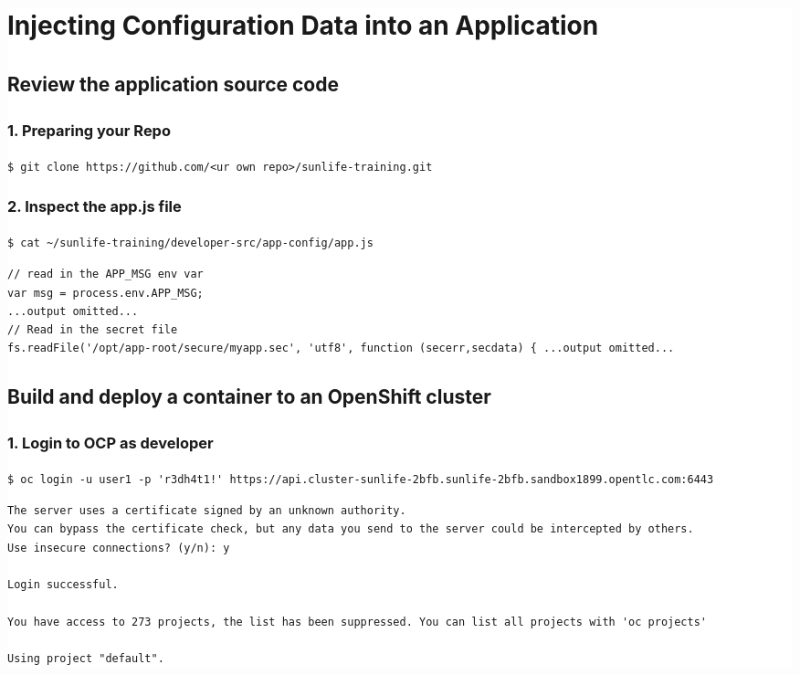 



# Injecting Configuration Data into an Application


## Review the application source code


### 1. Preparing your Repo


```
$ git clone https://github.com/<ur own repo>/sunlife-training.git
```



### 2. Inspect the app.js file


```
$ cat ~/sunlife-training/developer-src/app-config/app.js
```



```
// read in the APP_MSG env var
var msg = process.env.APP_MSG;
...output omitted...
// Read in the secret file
fs.readFile('/opt/app-root/secure/myapp.sec', 'utf8', function (secerr,secdata) { ...output omitted...
```



## Build and deploy a container to an OpenShift cluster


### 1. Login to OCP as developer 


```
$ oc login -u user1 -p 'r3dh4t1!' https://api.cluster-sunlife-2bfb.sunlife-2bfb.sandbox1899.opentlc.com:6443
```



```
The server uses a certificate signed by an unknown authority.
You can bypass the certificate check, but any data you send to the server could be intercepted by others.
Use insecure connections? (y/n): y

Login successful.

You have access to 273 projects, the list has been suppressed. You can list all projects with 'oc projects'

Using project "default".
```
